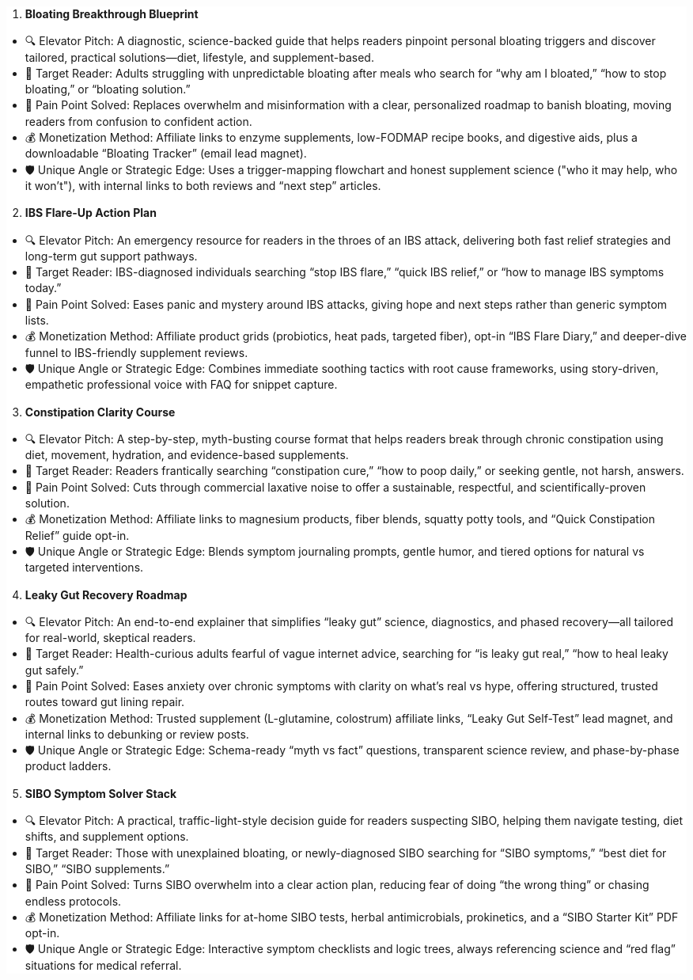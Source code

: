 1. **Bloating Breakthrough Blueprint**

- 🔍 Elevator Pitch: A diagnostic, science-backed guide that helps readers pinpoint personal bloating triggers and discover tailored, practical solutions—diet, lifestyle, and supplement-based.
- 👥 Target Reader: Adults struggling with unpredictable bloating after meals who search for “why am I bloated,” “how to stop bloating,” or “bloating solution.”
- 💢 Pain Point Solved: Replaces overwhelm and misinformation with a clear, personalized roadmap to banish bloating, moving readers from confusion to confident action.
- 💰 Monetization Method: Affiliate links to enzyme supplements, low-FODMAP recipe books, and digestive aids, plus a downloadable “Bloating Tracker” (email lead magnet).
- 🛡 Unique Angle or Strategic Edge: Uses a trigger-mapping flowchart and honest supplement science ("who it may help, who it won’t"), with internal links to both reviews and “next step” articles.

2. **IBS Flare-Up Action Plan**

- 🔍 Elevator Pitch: An emergency resource for readers in the throes of an IBS attack, delivering both fast relief strategies and long-term gut support pathways.
- 👥 Target Reader: IBS-diagnosed individuals searching “stop IBS flare,” “quick IBS relief,” or “how to manage IBS symptoms today.”
- 💢 Pain Point Solved: Eases panic and mystery around IBS attacks, giving hope and next steps rather than generic symptom lists.
- 💰 Monetization Method: Affiliate product grids (probiotics, heat pads, targeted fiber), opt-in “IBS Flare Diary,” and deeper-dive funnel to IBS-friendly supplement reviews.
- 🛡 Unique Angle or Strategic Edge: Combines immediate soothing tactics with root cause frameworks, using story-driven, empathetic professional voice with FAQ for snippet capture.

3. **Constipation Clarity Course**

- 🔍 Elevator Pitch: A step-by-step, myth-busting course format that helps readers break through chronic constipation using diet, movement, hydration, and evidence-based supplements.
- 👥 Target Reader: Readers frantically searching “constipation cure,” “how to poop daily,” or seeking gentle, not harsh, answers.
- 💢 Pain Point Solved: Cuts through commercial laxative noise to offer a sustainable, respectful, and scientifically-proven solution.
- 💰 Monetization Method: Affiliate links to magnesium products, fiber blends, squatty potty tools, and “Quick Constipation Relief” guide opt-in.
- 🛡 Unique Angle or Strategic Edge: Blends symptom journaling prompts, gentle humor, and tiered options for natural vs targeted interventions.

4. **Leaky Gut Recovery Roadmap**

- 🔍 Elevator Pitch: An end-to-end explainer that simplifies “leaky gut” science, diagnostics, and phased recovery—all tailored for real-world, skeptical readers.
- 👥 Target Reader: Health-curious adults fearful of vague internet advice, searching for “is leaky gut real,” “how to heal leaky gut safely.”
- 💢 Pain Point Solved: Eases anxiety over chronic symptoms with clarity on what’s real vs hype, offering structured, trusted routes toward gut lining repair.
- 💰 Monetization Method: Trusted supplement (L-glutamine, colostrum) affiliate links, “Leaky Gut Self-Test” lead magnet, and internal links to debunking or review posts.
- 🛡 Unique Angle or Strategic Edge: Schema-ready “myth vs fact” questions, transparent science review, and phase-by-phase product ladders.

5. **SIBO Symptom Solver Stack**

- 🔍 Elevator Pitch: A practical, traffic-light-style decision guide for readers suspecting SIBO, helping them navigate testing, diet shifts, and supplement options.
- 👥 Target Reader: Those with unexplained bloating, or newly-diagnosed SIBO searching for “SIBO symptoms,” “best diet for SIBO,” “SIBO supplements.”
- 💢 Pain Point Solved: Turns SIBO overwhelm into a clear action plan, reducing fear of doing “the wrong thing” or chasing endless protocols.
- 💰 Monetization Method: Affiliate links for at-home SIBO tests, herbal antimicrobials, prokinetics, and a “SIBO Starter Kit” PDF opt-in.
- 🛡 Unique Angle or Strategic Edge: Interactive symptom checklists and logic trees, always referencing science and “red flag” situations for medical referral.
